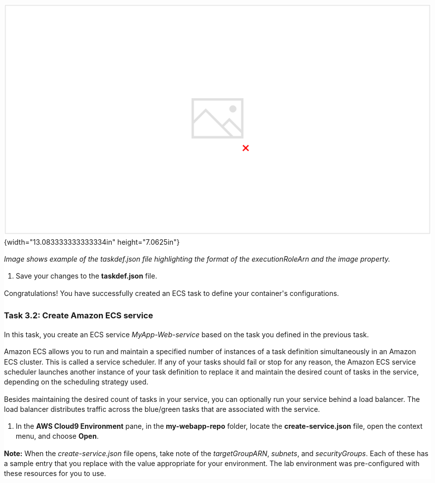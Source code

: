 ![taskdef_final2](../../../media/AWS-DevOps-Module-11-Lab-5--Performing-blue-green-deployments-with-CI-CD-pipelines-and-Amazon-Elastic-Container-Service---Self-Paced-Labs-image6.png){width="13.083333333333334in" height="7.0625in"}

*Image shows example of the taskdef.json file highlighting the format of the executionRoleArn and the image property.*

1.  Save your changes to the **taskdef.json** file.

Congratulations! You have successfully created an ECS task to define your container's configurations.

### Task 3.2: Create Amazon ECS service

In this task, you create an ECS service *MyApp-Web-service* based on the task you defined in the previous task.

Amazon ECS allows you to run and maintain a specified number of instances of a task definition simultaneously in an Amazon ECS cluster. This is called a service scheduler. If any of your tasks should fail or stop for any reason, the Amazon ECS service scheduler launches another instance of your task definition to replace it and maintain the desired count of tasks in the service, depending on the scheduling strategy used.

Besides maintaining the desired count of tasks in your service, you can optionally run your service behind a load balancer. The load balancer distributes traffic across the blue/green tasks that are associated with the service.

1.  In the **AWS Cloud9 Environment** pane, in the **my-webapp-repo** folder, locate the **create-service.json** file, open the context menu, and choose **Open**.

**Note:** When the *create-service.json* file opens, take note of the *targetGroupARN*, *subnets*, and *securityGroups*. Each of these has a sample entry that you replace with the value appropriate for your environment. The lab environment was pre-configured with these resources for you to use.
